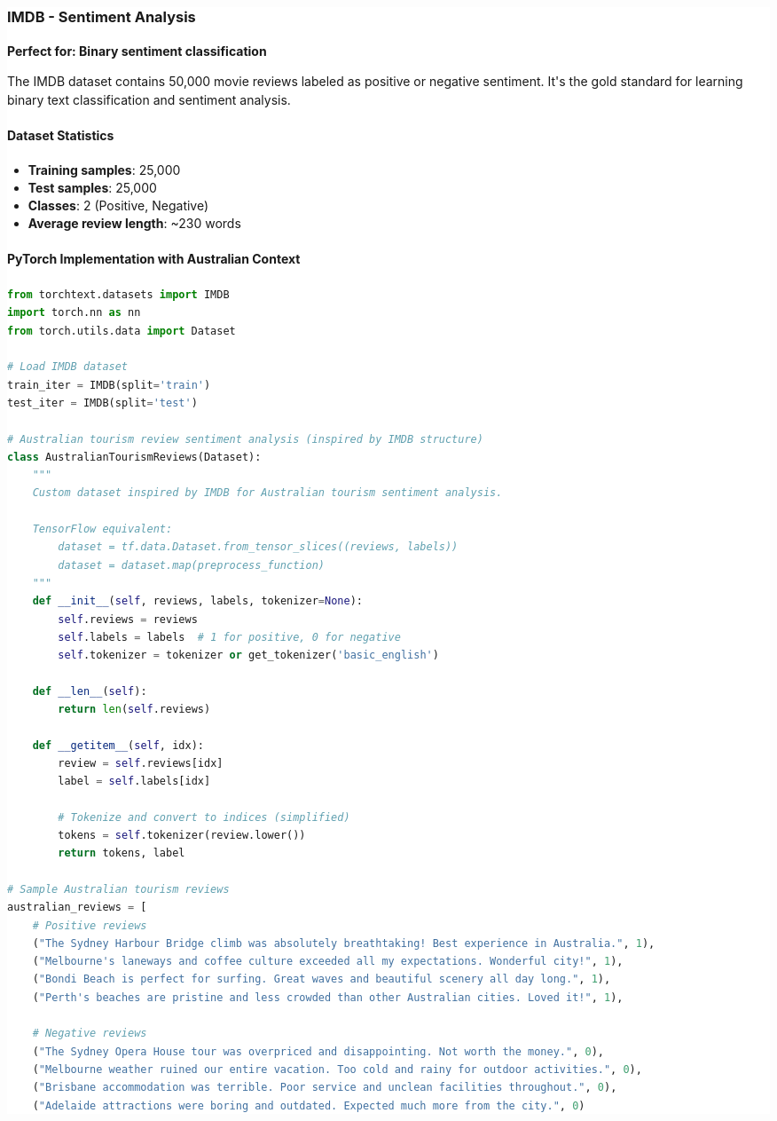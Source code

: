 ### IMDB - Sentiment Analysis

**Perfect for: Binary sentiment classification**

The IMDB dataset contains 50,000 movie reviews labeled as positive or negative sentiment. It's the gold standard for learning binary text classification and sentiment analysis.

#### Dataset Statistics
- **Training samples**: 25,000
- **Test samples**: 25,000
- **Classes**: 2 (Positive, Negative)
- **Average review length**: ~230 words

#### PyTorch Implementation with Australian Context

```python
from torchtext.datasets import IMDB
import torch.nn as nn
from torch.utils.data import Dataset

# Load IMDB dataset
train_iter = IMDB(split='train')
test_iter = IMDB(split='test')

# Australian tourism review sentiment analysis (inspired by IMDB structure)
class AustralianTourismReviews(Dataset):
    """
    Custom dataset inspired by IMDB for Australian tourism sentiment analysis.
    
    TensorFlow equivalent:
        dataset = tf.data.Dataset.from_tensor_slices((reviews, labels))
        dataset = dataset.map(preprocess_function)
    """
    def __init__(self, reviews, labels, tokenizer=None):
        self.reviews = reviews
        self.labels = labels  # 1 for positive, 0 for negative
        self.tokenizer = tokenizer or get_tokenizer('basic_english')
    
    def __len__(self):
        return len(self.reviews)
    
    def __getitem__(self, idx):
        review = self.reviews[idx]
        label = self.labels[idx]
        
        # Tokenize and convert to indices (simplified)
        tokens = self.tokenizer(review.lower())
        return tokens, label

# Sample Australian tourism reviews
australian_reviews = [
    # Positive reviews
    ("The Sydney Harbour Bridge climb was absolutely breathtaking! Best experience in Australia.", 1),
    ("Melbourne's laneways and coffee culture exceeded all my expectations. Wonderful city!", 1),
    ("Bondi Beach is perfect for surfing. Great waves and beautiful scenery all day long.", 1),
    ("Perth's beaches are pristine and less crowded than other Australian cities. Loved it!", 1),
    
    # Negative reviews  
    ("The Sydney Opera House tour was overpriced and disappointing. Not worth the money.", 0),
    ("Melbourne weather ruined our entire vacation. Too cold and rainy for outdoor activities.", 0),
    ("Brisbane accommodation was terrible. Poor service and unclean facilities throughout.", 0),
    ("Adelaide attractions were boring and outdated. Expected much more from the city.", 0)
```